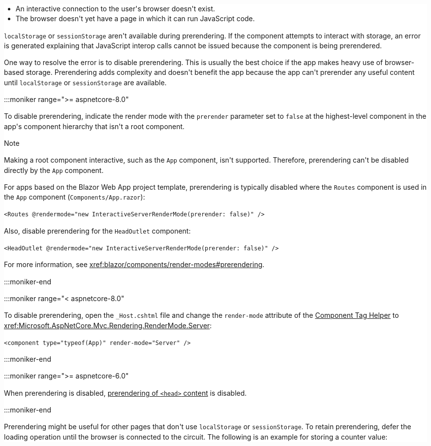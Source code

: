 * An interactive connection to the user's browser doesn't exist.
* The browser doesn't yet have a page in which it can run JavaScript code.

`localStorage` or `sessionStorage` aren't available during prerendering. If the component attempts to interact with storage, an error is generated explaining that JavaScript interop calls cannot be issued because the component is being prerendered.

One way to resolve the error is to disable prerendering. This is usually the best choice if the app makes heavy use of browser-based storage. Prerendering adds complexity and doesn't benefit the app because the app can't prerender any useful content until `localStorage` or `sessionStorage` are available.

:::moniker range=">= aspnetcore-8.0"

To disable prerendering, indicate the render mode with the `prerender` parameter set to `false` at the highest-level component in the app's component hierarchy that isn't a root component.

> [!NOTE]
> Making a root component interactive, such as the `App` component, isn't supported. Therefore, prerendering can't be disabled directly by the `App` component.

For apps based on the Blazor Web App project template, prerendering is typically disabled where the `Routes` component is used in the `App` component (`Components/App.razor`):

```razor
<Routes @rendermode="new InteractiveServerRenderMode(prerender: false)" />
```

Also, disable prerendering for the `HeadOutlet` component:

```razor
<HeadOutlet @rendermode="new InteractiveServerRenderMode(prerender: false)" />
```

For more information, see <xref:blazor/components/render-modes#prerendering>.

:::moniker-end

:::moniker range="< aspnetcore-8.0"

To disable prerendering, open the `_Host.cshtml` file and change the `render-mode` attribute of the [Component Tag Helper](xref:mvc/views/tag-helpers/builtin-th/component-tag-helper) to <xref:Microsoft.AspNetCore.Mvc.Rendering.RenderMode.Server>:

```cshtml
<component type="typeof(App)" render-mode="Server" />
```

:::moniker-end

:::moniker range=">= aspnetcore-6.0"

When prerendering is disabled, [prerendering of `<head>` content](xref:blazor/components/control-head-content) is disabled.

:::moniker-end

Prerendering might be useful for other pages that don't use `localStorage` or `sessionStorage`. To retain prerendering, defer the loading operation until the browser is connected to the circuit. The following is an example for storing a counter value:
